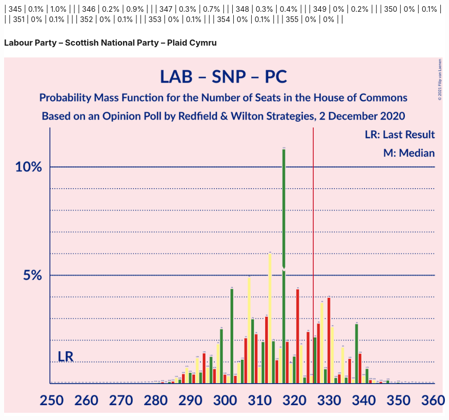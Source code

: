 | 345 | 0.1% | 1.0% |  |
| 346 | 0.2% | 0.9% |  |
| 347 | 0.3% | 0.7% |  |
| 348 | 0.3% | 0.4% |  |
| 349 | 0% | 0.2% |  |
| 350 | 0% | 0.1% |  |
| 351 | 0% | 0.1% |  |
| 352 | 0% | 0.1% |  |
| 353 | 0% | 0.1% |  |
| 354 | 0% | 0.1% |  |
| 355 | 0% | 0% |  |

### Labour Party – Scottish National Party – Plaid Cymru

![Graph with seats probability mass function not yet produced](2020-12-02-RedfieldWiltonStrategies-coalitions-seats-pmf-lab–snp–pc.png "Seats Probability Mass Function")
